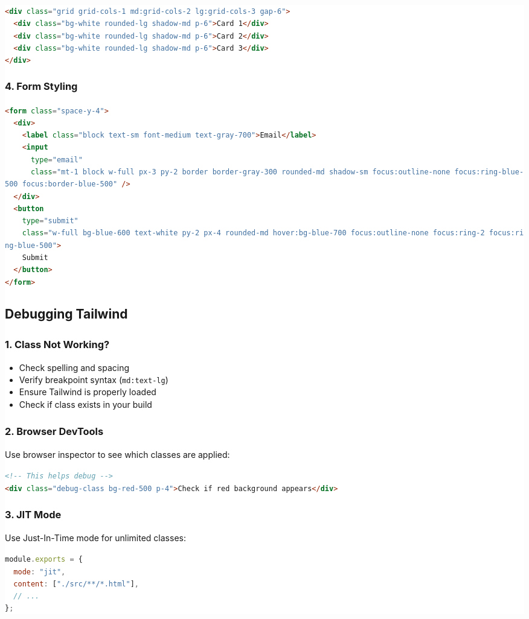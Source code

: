 ```html
<div class="grid grid-cols-1 md:grid-cols-2 lg:grid-cols-3 gap-6">
  <div class="bg-white rounded-lg shadow-md p-6">Card 1</div>
  <div class="bg-white rounded-lg shadow-md p-6">Card 2</div>
  <div class="bg-white rounded-lg shadow-md p-6">Card 3</div>
</div>
```

### 4. Form Styling

```html
<form class="space-y-4">
  <div>
    <label class="block text-sm font-medium text-gray-700">Email</label>
    <input
      type="email"
      class="mt-1 block w-full px-3 py-2 border border-gray-300 rounded-md shadow-sm focus:outline-none focus:ring-blue-500 focus:border-blue-500" />
  </div>
  <button
    type="submit"
    class="w-full bg-blue-600 text-white py-2 px-4 rounded-md hover:bg-blue-700 focus:outline-none focus:ring-2 focus:ring-blue-500">
    Submit
  </button>
</form>
```

## Debugging Tailwind

### 1. Class Not Working?

- Check spelling and spacing
- Verify breakpoint syntax (`md:text-lg`)
- Ensure Tailwind is properly loaded
- Check if class exists in your build

### 2. Browser DevTools

Use browser inspector to see which classes are applied:

```html
<!-- This helps debug -->
<div class="debug-class bg-red-500 p-4">Check if red background appears</div>
```

### 3. JIT Mode

Use Just-In-Time mode for unlimited classes:

```javascript
module.exports = {
  mode: "jit",
  content: ["./src/**/*.html"],
  // ...
};
```
